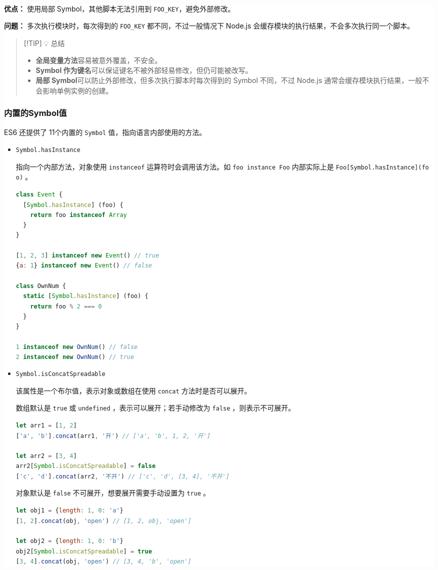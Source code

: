   **优点：** 使用局部 Symbol，其他脚本无法引用到 `FOO_KEY`，避免外部修改。

  **问题：** 多次执行模块时，每次得到的 `FOO_KEY` 都不同，不过一般情况下 Node.js 会缓存模块的执行结果，不会多次执行同一个脚本。

> [!TIP] 💡 总结
> - **全局变量方法**容易被意外覆盖，不安全。
> - **Symbol 作为键名**可以保证键名不被外部轻易修改，但仍可能被改写。
> - **局部 Symbol**可以防止外部修改，但多次执行脚本时每次得到的 Symbol 不同，不过 Node.js 通常会缓存模块执行结果，一般不会影响单例实例的创建。

### 内置的Symbol值

ES6 还提供了 11个内置的 `Symbol` 值，指向语言内部使用的方法。

- `Symbol.hasInstance` 

  指向一个内部方法，对象使用 `instanceof` 运算符时会调用该方法。如 `foo instance Foo` 内部实际上是 `Foo[Symbol.hasInstance](foo)` 。

  ```js
  class Event {
    [Symbol.hasInstance] (foo) {
      return foo instanceof Array
    }
  }
  
  [1, 2, 3] instanceof new Event() // true
  {a: 1} instanceof new Event() // false
  
  class OwnNum {
    static [Symbol.hasInstance] (foo) {
      return foo % 2 === 0
    }
  }
  
  1 instanceof new OwnNum() // false
  2 instanceof new OwnNum() // true
  ```

- `Symbol.isConcatSpreadable`

  该属性是一个布尔值，表示对象或数组在使用 `concat` 方法时是否可以展开。

  数组默认是 `true` 或 `undefined` ，表示可以展开；若手动修改为 `false` ，则表示不可展开。

  ```js
  let arr1 = [1, 2]
  ['a', 'b'].concat(arr1, '开') // ['a', 'b', 1, 2, '开']
  
  let arr2 = [3, 4]
  arr2[Symbol.isConcatSpreadable] = false
  ['c', 'd'].concat(arr2, '不开') // ['c', 'd', [3, 4], '不开']
  ```

  对象默认是 `false` 不可展开，想要展开需要手动设置为 `true` 。

  ```js
  let obj1 = {length: 1, 0: 'a'}
  [1, 2].concat(obj, 'open') // [1, 2, obj, 'open']
  
  let obj2 = {length: 1, 0: 'b'}
  obj2[Symbol.isConcatSpreadable] = true
  [3, 4].concat(obj, 'open') // [3, 4, 'b', 'open']
  ```


  [a]: 'hello',
  [b]: 'world',
  [Symbol('key')]: 1,